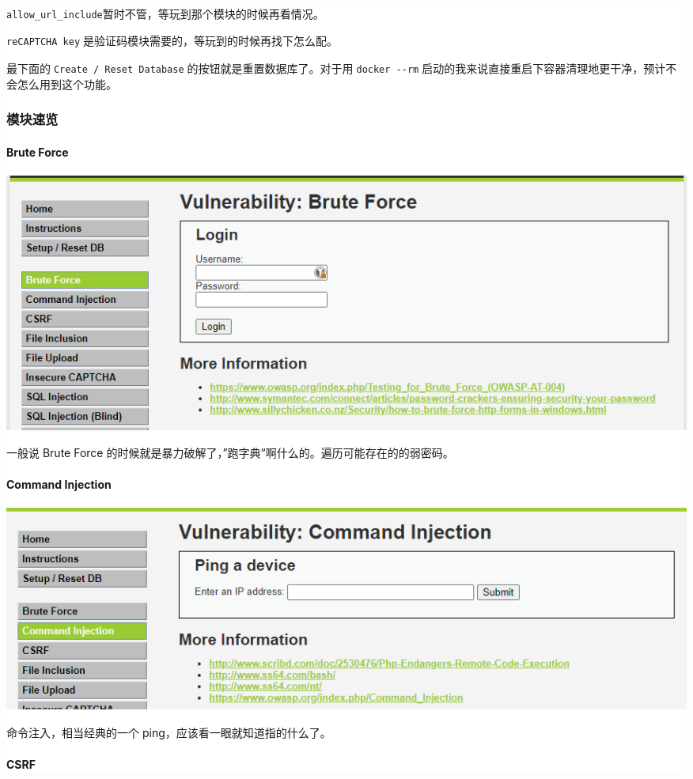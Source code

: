 `allow_url_include`暂时不管，等玩到那个模块的时候再看情况。

`reCAPTCHA key` 是验证码模块需要的，等玩到的时候再找下怎么配。

最下面的 `Create / Reset Database` 的按钮就是重置数据库了。对于用 `docker --rm` 启动的我来说直接重启下容器清理地更干净，预计不会怎么用到这个功能。

### 模块速览

#### Brute Force

![image-20220421155923710](image-20220421155923710.png)

一般说 Brute Force 的时候就是暴力破解了，”跑字典“啊什么的。遍历可能存在的的弱密码。

#### Command Injection

![image-20220421160341139](image-20220421160341139.png)

命令注入，相当经典的一个 ping，应该看一眼就知道指的什么了。

#### CSRF
